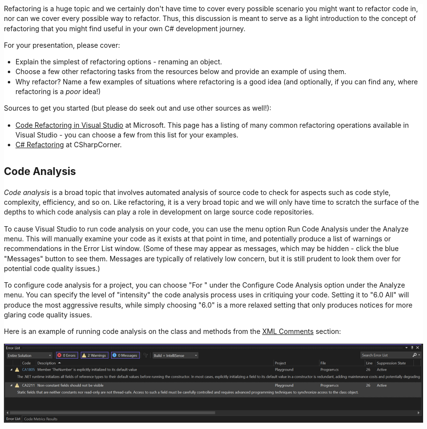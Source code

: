 Refactoring is a huge topic and we certainly don't have time to cover every possible scenario you might want to refactor code in, nor can we cover every possible way to refactor. Thus, this discussion is meant to serve as a light introduction to the concept of refactoring that you might find useful in your own C# development journey.

For your presentation, please cover:

- Explain the simplest of refactoring options - renaming an object.
- Choose a few other refactoring tasks from the resources below and provide an example of using them. 
- Why refactor? Name a few examples of situations where refactoring is a good idea (and optionally, if you can find any, where refactoring is a *poor* idea!)

Sources to get you started (but please do seek out and use other sources as well!):

- [Code Refactoring in Visual Studio](https://learn.microsoft.com/en-us/visualstudio/ide/refactoring-in-visual-studio?view=vs-2022) at Microsoft. This page has a listing of many common refactoring operations available in Visual Studio - you can choose a few from this list for your examples.
- [C# Refactoring](https://www.c-sharpcorner.com/UploadFile/2072a9/refactoring-in-C-Sharp/) at CSharpCorner.

## Code Analysis

*Code analysis* is a broad topic that involves automated analysis of source code to check for aspects such as code style, complexity, efficiency, and so on. Like refactoring, it is a very broad topic and we will only have time to scratch the surface of the depths to which code analysis can play a role in development on large source code repositories.

To cause Visual Studio to run code analysis on your code, you can use the menu option Run Code Analysis under the Analyze menu. This will manually examine your code as it exists at that point in time, and potentially produce a list of warnings or recommendations in the Error List window. (Some of these may appear as messages, which may be hidden - click the blue "Messages" button to see them. Messages are typically of relatively low concern, but it is still prudent to look them over for potential code quality issues.)

To configure code analysis for a project, you can choose "For <project>" under the Configure Code Analysis option under the Analyze menu.  You can specify the level of "intensity" the code analysis process uses in critiquing your code. Setting it to "6.0 All" will produce the most aggressive results, while simply choosing "6.0" is a more relaxed setting that only produces notices for more glaring code quality issues.

Here is an example of running code analysis on the class and methods from the [XML Comments](#xml-inline-documentation) section:

![Code Quality results in the Error List, showing two code quality issues: initializing a value to its default value and a field that is visible directly instead of being a property.](images/code_quality.png)
